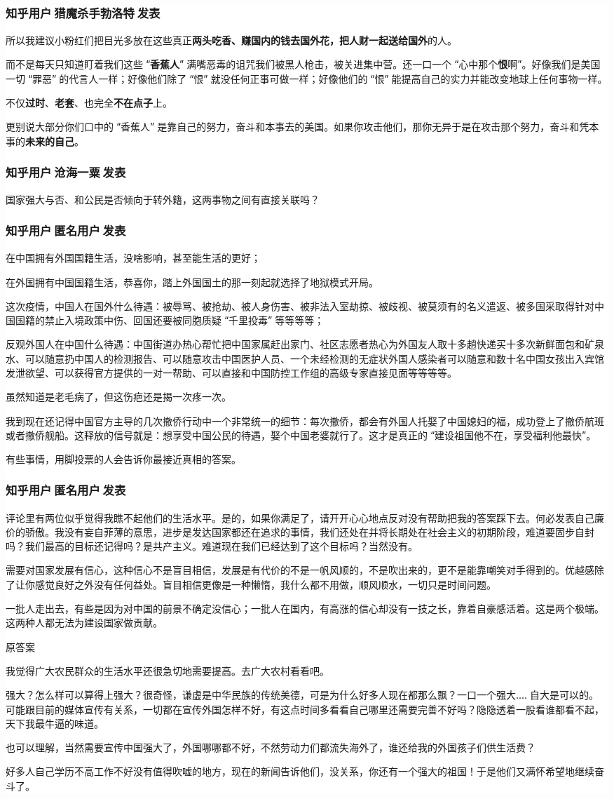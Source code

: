     
    
### 知乎用户 猎魔杀手勃洛特 发表
    
所以我建议小粉红们把目光多放在这些真正**两头吃香、赚国内的钱去国外花，把人财一起送给国外**的人。

而不是每天只知道盯着我们这些 “**香蕉人**” 满嘴恶毒的诅咒我们被黑人枪击，被关进集中营。还一口一个 “心中那个**恨**啊”。好像我们是美国一切 “罪恶” 的代言人一样；好像他们除了 “恨” 就没任何正事可做一样；好像他们的 “恨” 能提高自己的实力并能改变地球上任何事物一样。

不仅**过时**、**老套**、也完全**不在点子**上。

更别说大部分你们口中的 “香蕉人” 是靠自己的努力，奋斗和本事去的美国。如果你攻击他们，那你无异于是在攻击那个努力，奋斗和凭本事的**未来的自己**。
    
    
    
    
### 知乎用户 沧海一粟 发表
    
国家强大与否、和公民是否倾向于转外籍，这两事物之间有直接关联吗？
    
    
    
    
### 知乎用户 匿名用户 发表
    
在中国拥有外国国籍生活，没啥影响，甚至能生活的更好；

在外国拥有中国国籍生活，恭喜你，踏上外国国土的那一刻起就选择了地狱模式开局。

这次疫情，中国人在国外什么待遇：被辱骂、被抢劫、被人身伤害、被非法入室劫掠、被歧视、被莫须有的名义遣返、被多国采取得针对中国国籍的禁止入境政策中伤、回国还要被同胞质疑 “千里投毒” 等等等等；

反观外国人在中国什么待遇：中国街道办热心帮忙把中国家属赶出家门、社区志愿者热心为外国友人取十多趟快递买十多次新鲜面包和矿泉水、可以随意扔中国人的检测报告、可以随意攻击中国医护人员、一个未经检测的无症状外国人感染者可以随意和数十名中国女孩出入宾馆发泄欲望、可以获得官方提供的一对一帮助、可以直接和中国防控工作组的高级专家直接见面等等等等。

虽然知道是老毛病了，但这伤疤还是揭一次疼一次。

我到现在还记得中国官方主导的几次撤侨行动中一个非常统一的细节：每次撤侨，都会有外国人托娶了中国媳妇的福，成功登上了撤侨航班或者撤侨舰船。这释放的信号就是：想享受中国公民的待遇，娶个中国老婆就行了。这才是真正的 “建设祖国他不在，享受福利他最快”。

有些事情，用脚投票的人会告诉你最接近真相的答案。
    
    
    
    
### 知乎用户 匿名用户 发表
    
评论里有两位似乎觉得我瞧不起他们的生活水平。是的，如果你满足了，请开开心心地点反对没有帮助把我的答案踩下去。何必发表自己廉价的骄傲。我没有妄自菲薄的意思，进步是发达国家都还在追求的事情，我们还处在并将长期处在社会主义的初期阶段，难道要固步自封吗？我们最高的目标还记得吗？是共产主义。难道现在我们已经达到了这个目标吗？当然没有。

需要对国家发展有信心，这种信心不是盲目相信，发展是有代价的不是一帆风顺的，不是吹出来的，更不是能靠嘲笑对手得到的。优越感除了让你感觉良好之外没有任何益处。盲目相信更像是一种懒惰，我什么都不用做，顺风顺水，一切只是时间问题。

一批人走出去，有些是因为对中国的前景不确定没信心；一批人在国内，有高涨的信心却没有一技之长，靠着自豪感活着。这是两个极端。这两种人都无法为建设国家做贡献。

原答案

我觉得广大农民群众的生活水平还很急切地需要提高。去广大农村看看吧。

强大？怎么样可以算得上强大？很奇怪，谦虚是中华民族的传统美德，可是为什么好多人现在都那么飘？一口一个强大.... 自大是可以的。可能跟目前的媒体宣传有关系，一切都在宣传外国怎样不好，有这点时间多看看自己哪里还需要完善不好吗？隐隐透着一股看谁都看不起，天下我最牛逼的味道。

也可以理解，当然需要宣传中国强大了，外国哪哪都不好，不然劳动力们都流失海外了，谁还给我的外国孩子们供生活费？

好多人自己学历不高工作不好没有值得吹嘘的地方，现在的新闻告诉他们，没关系，你还有一个强大的祖国！于是他们又满怀希望地继续奋斗了。
